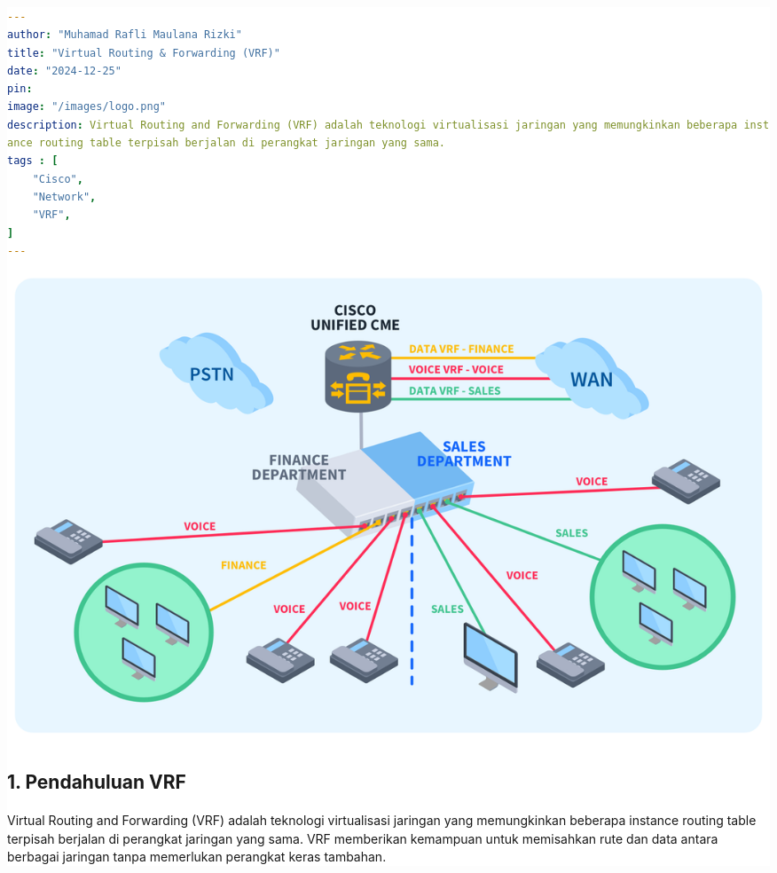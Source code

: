 ```yaml
---
author: "Muhamad Rafli Maulana Rizki"
title: "Virtual Routing & Forwarding (VRF)"
date: "2024-12-25"
pin: 
image: "/images/logo.png"
description: Virtual Routing and Forwarding (VRF) adalah teknologi virtualisasi jaringan yang memungkinkan beberapa instance routing table terpisah berjalan di perangkat jaringan yang sama.
tags : [
    "Cisco",
    "Network",
    "VRF",
]
---
```


![image.png](./images/image.png)

## 1. Pendahuluan VRF

Virtual Routing and Forwarding (VRF) adalah teknologi virtualisasi jaringan yang memungkinkan beberapa instance routing table terpisah berjalan di perangkat jaringan yang sama. VRF memberikan kemampuan untuk memisahkan rute dan data antara berbagai jaringan tanpa memerlukan perangkat keras tambahan.
